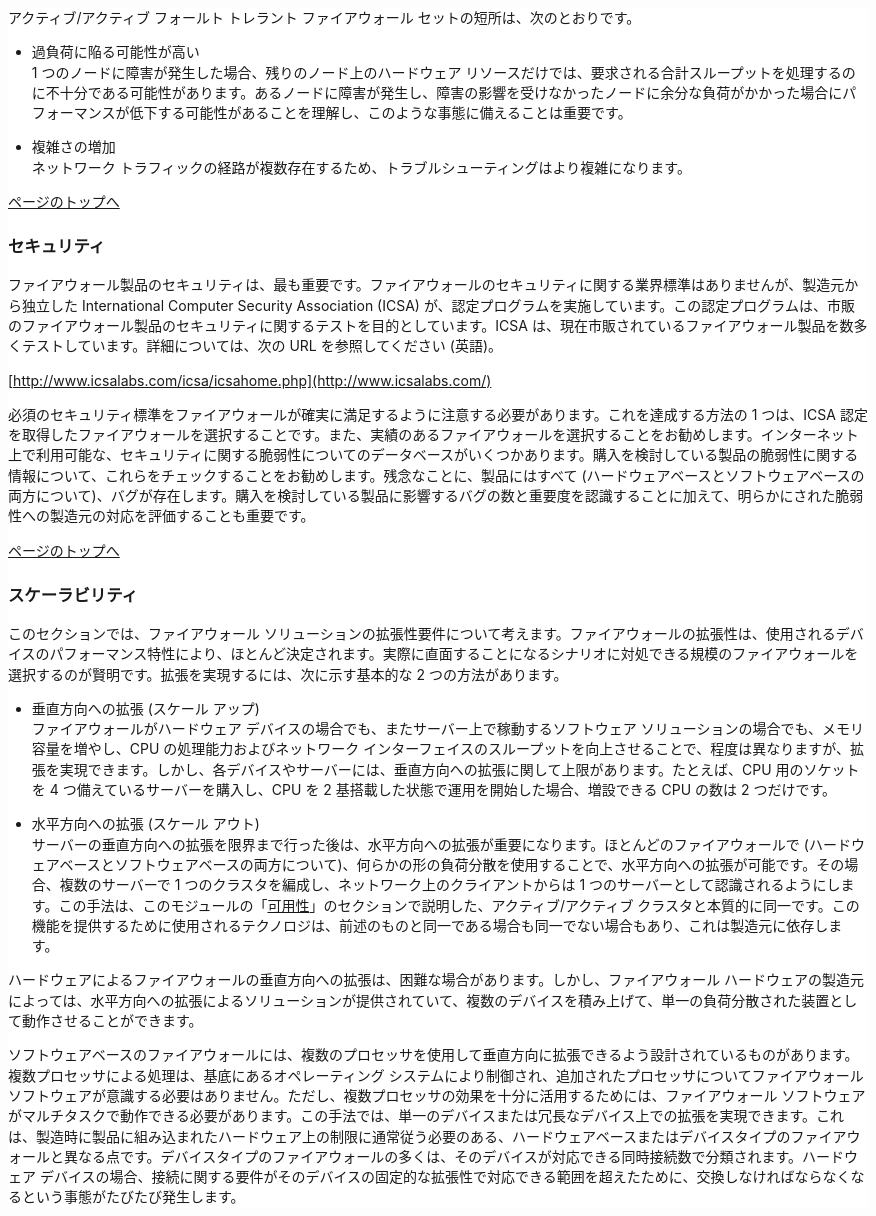アクティブ/アクティブ フォールト トレラント ファイアウォール セットの短所は、次のとおりです。
  
-   過負荷に陥る可能性が高い  
    1 つのノードに障害が発生した場合、残りのノード上のハードウェア リソースだけでは、要求される合計スループットを処理するのに不十分である可能性があります。あるノードに障害が発生し、障害の影響を受けなかったノードに余分な負荷がかかった場合にパフォーマンスが低下する可能性があることを理解し、このような事態に備えることは重要です。
  
-   複雑さの増加  
    ネットワーク トラフィックの経路が複数存在するため、トラブルシューティングはより複雑になります。
  
[](#mainsection)[ページのトップへ](#mainsection)
  
### セキュリティ
  
ファイアウォール製品のセキュリティは、最も重要です。ファイアウォールのセキュリティに関する業界標準はありませんが、製造元から独立した International Computer Security Association (ICSA) が、認定プログラムを実施しています。この認定プログラムは、市販のファイアウォール製品のセキュリティに関するテストを目的としています。ICSA は、現在市販されているファイアウォール製品を数多くテストしています。詳細については、次の URL を参照してください (英語)。
  
[http://www.icsalabs.com/icsa/icsahome.php](http://www.icsalabs.com/)
  
必須のセキュリティ標準をファイアウォールが確実に満足するように注意する必要があります。これを達成する方法の 1 つは、ICSA 認定を取得したファイアウォールを選択することです。また、実績のあるファイアウォールを選択することをお勧めします。インターネット上で利用可能な、セキュリティに関する脆弱性についてのデータベースがいくつかあります。購入を検討している製品の脆弱性に関する情報について、これらをチェックすることをお勧めします。残念なことに、製品にはすべて (ハードウェアベースとソフトウェアベースの両方について)、バグが存在します。購入を検討している製品に影響するバグの数と重要度を認識することに加えて、明らかにされた脆弱性への製造元の対応を評価することも重要です。
  
[](#mainsection)[ページのトップへ](#mainsection)
  
### スケーラビリティ
  
このセクションでは、ファイアウォール ソリューションの拡張性要件について考えます。ファイアウォールの拡張性は、使用されるデバイスのパフォーマンス特性により、ほとんど決定されます。実際に直面することになるシナリオに対処できる規模のファイアウォールを選択するのが賢明です。拡張を実現するには、次に示す基本的な 2 つの方法があります。
  
-   垂直方向への拡張 (スケール アップ)  
    ファイアウォールがハードウェア デバイスの場合でも、またサーバー上で稼動するソフトウェア ソリューションの場合でも、メモリ容量を増やし、CPU の処理能力およびネットワーク インターフェイスのスループットを向上させることで、程度は異なりますが、拡張を実現できます。しかし、各デバイスやサーバーには、垂直方向への拡張に関して上限があります。たとえば、CPU 用のソケットを 4 つ備えているサーバーを購入し、CPU を 2 基搭載した状態で運用を開始した場合、増設できる CPU の数は 2 つだけです。
  
-   水平方向への拡張 (スケール アウト)  
    サーバーの垂直方向への拡張を限界まで行った後は、水平方向への拡張が重要になります。ほとんどのファイアウォールで (ハードウェアベースとソフトウェアベースの両方について)、何らかの形の負荷分散を使用することで、水平方向への拡張が可能です。その場合、複数のサーバーで 1 つのクラスタを編成し、ネットワーク上のクライアントからは 1 つのサーバーとして認識されるようにします。この手法は、このモジュールの「[可用性](#egaa)」のセクションで説明した、アクティブ/アクティブ クラスタと本質的に同一です。この機能を提供するために使用されるテクノロジは、前述のものと同一である場合も同一でない場合もあり、これは製造元に依存します。
  
ハードウェアによるファイアウォールの垂直方向への拡張は、困難な場合があります。しかし、ファイアウォール ハードウェアの製造元によっては、水平方向への拡張によるソリューションが提供されていて、複数のデバイスを積み上げて、単一の負荷分散された装置として動作させることができます。
  
ソフトウェアベースのファイアウォールには、複数のプロセッサを使用して垂直方向に拡張できるよう設計されているものがあります。複数プロセッサによる処理は、基底にあるオペレーティング システムにより制御され、追加されたプロセッサについてファイアウォール ソフトウェアが意識する必要はありません。ただし、複数プロセッサの効果を十分に活用するためには、ファイアウォール ソフトウェアがマルチタスクで動作できる必要があります。この手法では、単一のデバイスまたは冗長なデバイス上での拡張を実現できます。これは、製造時に製品に組み込まれたハードウェア上の制限に通常従う必要のある、ハードウェアベースまたはデバイスタイプのファイアウォールと異なる点です。デバイスタイプのファイアウォールの多くは、そのデバイスが対応できる同時接続数で分類されます。ハードウェア デバイスの場合、接続に関する要件がそのデバイスの固定的な拡張性で対応できる範囲を超えたために、交換しなければならなくなるという事態がたびたび発生します。
  
